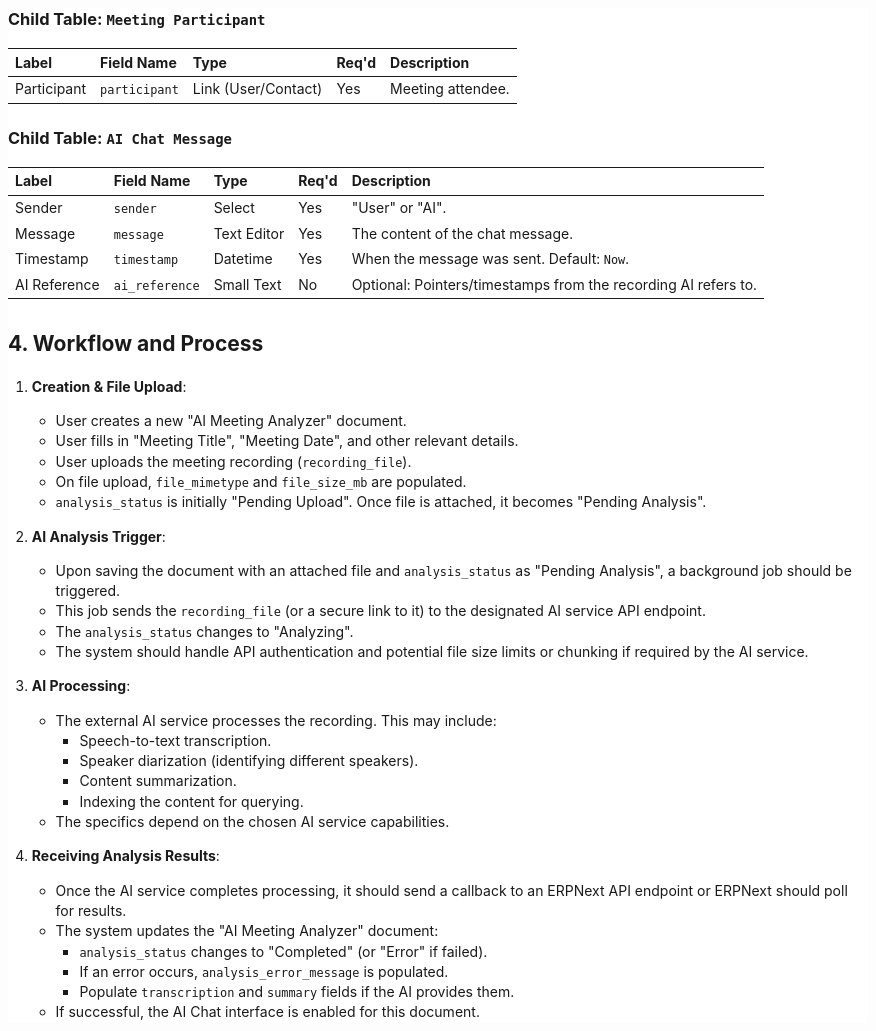 ### Child Table: `Meeting Participant`

| Label       | Field Name    | Type          | Req'd | Description                  |
| :---------- | :------------ | :------------ | :---- | :--------------------------- |
| Participant | `participant` | Link (User/Contact) | Yes   | Meeting attendee.            |

### Child Table: `AI Chat Message`

| Label        | Field Name   | Type        | Req'd | Description                                           |
| :----------- | :----------- | :---------- | :---- | :---------------------------------------------------- |
| Sender       | `sender`     | Select      | Yes   | "User" or "AI".                                       |
| Message      | `message`    | Text Editor | Yes   | The content of the chat message.                      |
| Timestamp    | `timestamp`  | Datetime    | Yes   | When the message was sent. Default: `Now`.            |
| AI Reference | `ai_reference` | Small Text  | No    | Optional: Pointers/timestamps from the recording AI refers to. |

## 4. Workflow and Process

1.  **Creation & File Upload**:
    *   User creates a new "AI Meeting Analyzer" document.
    *   User fills in "Meeting Title", "Meeting Date", and other relevant details.
    *   User uploads the meeting recording (`recording_file`).
    *   On file upload, `file_mimetype` and `file_size_mb` are populated.
    *   `analysis_status` is initially "Pending Upload". Once file is attached, it becomes "Pending Analysis".

2.  **AI Analysis Trigger**:
    *   Upon saving the document with an attached file and `analysis_status` as "Pending Analysis", a background job should be triggered.
    *   This job sends the `recording_file` (or a secure link to it) to the designated AI service API endpoint.
    *   The `analysis_status` changes to "Analyzing".
    *   The system should handle API authentication and potential file size limits or chunking if required by the AI service.

3.  **AI Processing**:
    *   The external AI service processes the recording. This may include:
        *   Speech-to-text transcription.
        *   Speaker diarization (identifying different speakers).
        *   Content summarization.
        *   Indexing the content for querying.
    *   The specifics depend on the chosen AI service capabilities.

4.  **Receiving Analysis Results**:
    *   Once the AI service completes processing, it should send a callback to an ERPNext API endpoint or ERPNext should poll for results.
    *   The system updates the "AI Meeting Analyzer" document:
        *   `analysis_status` changes to "Completed" (or "Error" if failed).
        *   If an error occurs, `analysis_error_message` is populated.
        *   Populate `transcription` and `summary` fields if the AI provides them.
    *   If successful, the AI Chat interface is enabled for this document.
